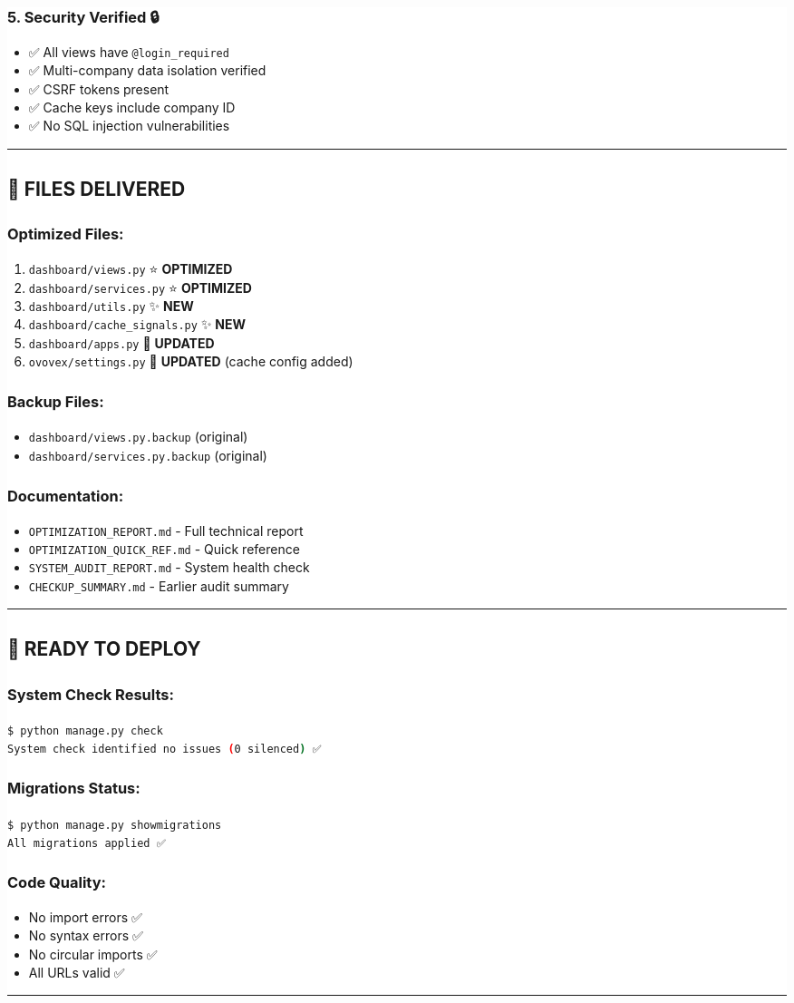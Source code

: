 ### **5. Security Verified** 🔒
- ✅ All views have `@login_required`
- ✅ Multi-company data isolation verified
- ✅ CSRF tokens present
- ✅ Cache keys include company ID
- ✅ No SQL injection vulnerabilities

---

## 📁 FILES DELIVERED

### **Optimized Files:**
1. `dashboard/views.py` ⭐ **OPTIMIZED**
2. `dashboard/services.py` ⭐ **OPTIMIZED**
3. `dashboard/utils.py` ✨ **NEW**
4. `dashboard/cache_signals.py` ✨ **NEW**
5. `dashboard/apps.py` 🔧 **UPDATED**
6. `ovovex/settings.py` 🔧 **UPDATED** (cache config added)

### **Backup Files:**
- `dashboard/views.py.backup` (original)
- `dashboard/services.py.backup` (original)

### **Documentation:**
- `OPTIMIZATION_REPORT.md` - Full technical report
- `OPTIMIZATION_QUICK_REF.md` - Quick reference
- `SYSTEM_AUDIT_REPORT.md` - System health check
- `CHECKUP_SUMMARY.md` - Earlier audit summary

---

## 🚀 READY TO DEPLOY

### **System Check Results:**
```bash
$ python manage.py check
System check identified no issues (0 silenced) ✅
```

### **Migrations Status:**
```bash
$ python manage.py showmigrations
All migrations applied ✅
```

### **Code Quality:**
- No import errors ✅
- No syntax errors ✅
- No circular imports ✅
- All URLs valid ✅

---